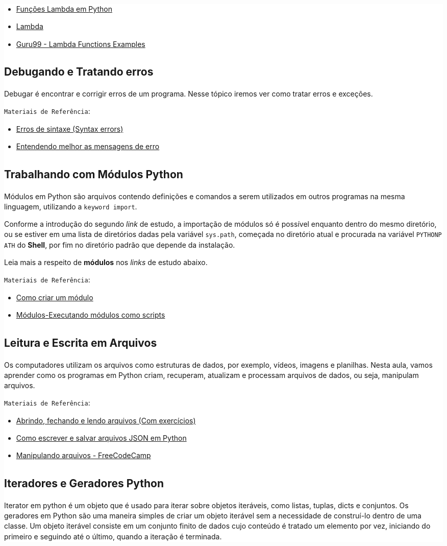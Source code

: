 - [Funções Lambda em Python](https://www.hashtagtreinamentos.com/funcoes-lambda-python)

- [Lambda](https://pythonhelp.wordpress.com/tag/lambda/)

- [Guru99 - Lambda Functions Examples](https://www.guru99.com/python-lambda-function.html)

## Debugando e Tratando erros
Debugar é encontrar e corrigir erros de um programa. Nesse tópico iremos ver como tratar erros e exceções.

`Materiais de Referência`:

- [Erros de sintaxe (Syntax errors)](https://panda.ime.usp.br/panda/static/pensepy/Appendices/app_a.html)

- [Entendendo melhor as mensagens de erro](https://pythonhelp.wordpress.com/2012/12/31/deu-erro-e-agora-o-que-eu-faco/)

## Trabalhando com Módulos Python

Módulos em Python são arquivos contendo definições e comandos a serem utilizados em outros programas na mesma linguagem, utilizando a `keyword import`.

Conforme a introdução do segundo _link_ de estudo, a importação de módulos só é possível enquanto dentro do mesmo diretório, ou se estiver em uma lista de diretórios dadas pela variável `sys.path`, começada no diretório atual e procurada na variável `PYTHONPATH` do **Shell**, por fim no diretório padrão que depende da instalação.

Leia mais a respeito de **módulos** nos _links_ de estudo abaixo.

`Materiais de Referência`:

- [Como criar um módulo](https://www.pythonprogressivo.net/2018/07/import-Como-Criar-Importar-Usar-Modulo-Python-Curso.html)

- [Módulos-Executando módulos como scripts](https://docs.python.org/pt-br/3/tutorial/modules.html)

## Leitura e Escrita em Arquivos

Os computadores utilizam os arquivos como estruturas de dados, por exemplo, vídeos, imagens e planilhas. Nesta aula, vamos aprender como os programas em Python criam, recuperam, atualizam e processam arquivos de dados, ou seja, manipulam arquivos.

`Materiais de Referência`:

- [Abrindo, fechando e lendo arquivos (Com exercícios)](https://panda.ime.usp.br/pensepy/static/pensepy/10-Arquivos/files.html)

- [Como escrever e salvar arquivos JSON em Python](https://academiahopper.com.br/trabalhando-com-arquivos-em-python/)
- [Manipulando arquivos - FreeCodeCamp](https://www.freecodecamp.org/portuguese/news/como-escrever-em-um-arquivo-em-python-open-read-append-e-outras-funcoes-de-manipulacao-explicadas/)

## Iteradores e Geradores Python

Iterator em python é um objeto que é usado para iterar sobre objetos iteráveis, como listas, tuplas, dicts e conjuntos.
Os geradores em Python são uma maneira simples de criar um objeto iterável sem a necessidade de construí-lo dentro de uma classe. Um objeto iterável consiste em um conjunto finito de dados cujo conteúdo é tratado um elemento por vez, iniciando do primeiro e seguindo até o último, quando a iteração é terminada.

